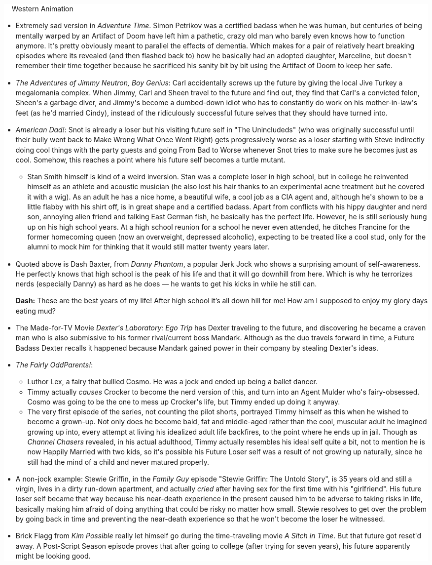     Western Animation 

-   Extremely sad version in _Adventure Time_. Simon Petrikov was a certified badass when he was human, but centuries of being mentally warped by an Artifact of Doom have left him a pathetic, crazy old man who barely even knows how to function anymore. It's pretty obviously meant to parallel the effects of dementia. Which makes for a pair of relatively heart breaking episodes where its revealed (and then flashed back to) how he basically had an adopted daughter, Marceline, but doesn't remember their time together because he sacrificed his sanity bit by bit using the Artifact of Doom to keep her safe.
-   _The Adventures of Jimmy Neutron, Boy Genius_: Carl accidentally screws up the future by giving the local Jive Turkey a megalomania complex. When Jimmy, Carl and Sheen travel to the future and find out, they find that Carl's a convicted felon, Sheen's a garbage diver, and Jimmy's become a dumbed-down idiot who has to constantly do work on his mother-in-law's feet (as he'd married Cindy), instead of the ridiculously successful future selves that they should have turned into.
-   _American Dad!_: Snot is already a loser but his visiting future self in "The Unincludeds" (who was originally successful until their bully went back to Make Wrong What Once Went Right) gets progressively worse as a loser starting with Steve indirectly doing cool things with the party guests and going From Bad to Worse whenever Snot tries to make sure he becomes just as cool. Somehow, this reaches a point where his future self becomes a turtle mutant.
    -   Stan Smith himself is kind of a weird inversion. Stan was a complete loser in high school, but in college he reinvented himself as an athlete and acoustic musician (he also lost his hair thanks to an experimental acne treatment but he covered it with a wig). As an adult he has a nice home, a beautiful wife, a cool job as a CIA agent and, although he's shown to be a little flabby with his shirt off, is in great shape and a certified badass. Apart from conflicts with his hippy daughter and nerd son, annoying alien friend and talking East German fish, he basically has the perfect life. However, he is still seriously hung up on his high school years. At a high school reunion for a school he never even attended, he ditches Francine for the former homecoming queen (now an overweight, depressed alcoholic), expecting to be treated like a cool stud, only for the alumni to mock him for thinking that it would still matter twenty years later.
-   Quoted above is Dash Baxter, from _Danny Phantom_, a popular Jerk Jock who shows a surprising amount of self-awareness. He perfectly knows that high school is the peak of his life and that it will go downhill from here. Which is why he terrorizes nerds (especially Danny) as hard as he does — he wants to get his kicks in while he still can.
    
    **Dash:** These are the best years of my life! After high school it’s all down hill for me! How am I supposed to enjoy my glory days eating mud?
    
-   The Made-for-TV Movie _Dexter's Laboratory: Ego Trip_ has Dexter traveling to the future, and discovering he became a craven man who is also submissive to his former rival/current boss Mandark. Although as the duo travels forward in time, a Future Badass Dexter recalls it happened because Mandark gained power in their company by stealing Dexter's ideas.
-   _The Fairly OddParents!_:
    -   Luthor Lex, a fairy that bullied Cosmo. He was a jock and ended up being a ballet dancer.
    -   Timmy actually _causes_ Crocker to become the nerd version of this, and turn into an Agent Mulder who's fairy-obsessed. Cosmo was going to be the one to mess up Crocker's life, but Timmy ended up doing it anyway.
    -   The very first episode of the series, not counting the pilot shorts, portrayed Timmy himself as this when he wished to become a grown-up. Not only does he become bald, fat and middle-aged rather than the cool, muscular adult he imagined growing up into, every attempt at living his idealized adult life backfires, to the point where he ends up in jail. Though as _Channel Chasers_ revealed, in his actual adulthood, Timmy actually resembles his ideal self quite a bit, not to mention he is now Happily Married with two kids, so it's possible his Future Loser self was a result of not growing up naturally, since he still had the mind of a child and never matured properly.
-   A non-jock example: Stewie Griffin, in the _Family Guy_ episode "Stewie Griffin: The Untold Story", is 35 years old and still a virgin, lives in a dirty run-down apartment, and actually _cried_ after having sex for the first time with his "girlfriend". His future loser self became that way because his near-death experience in the present caused him to be adverse to taking risks in life, basically making him afraid of doing anything that could be risky no matter how small. Stewie resolves to get over the problem by going back in time and preventing the near-death experience so that he won't become the loser he witnessed.
-   Brick Flagg from _Kim Possible_ really let himself go during the time-traveling movie _A Sitch in Time_. But that future got reset'd away. A Post-Script Season episode proves that after going to college (after trying for seven years), his future apparently might be looking good.